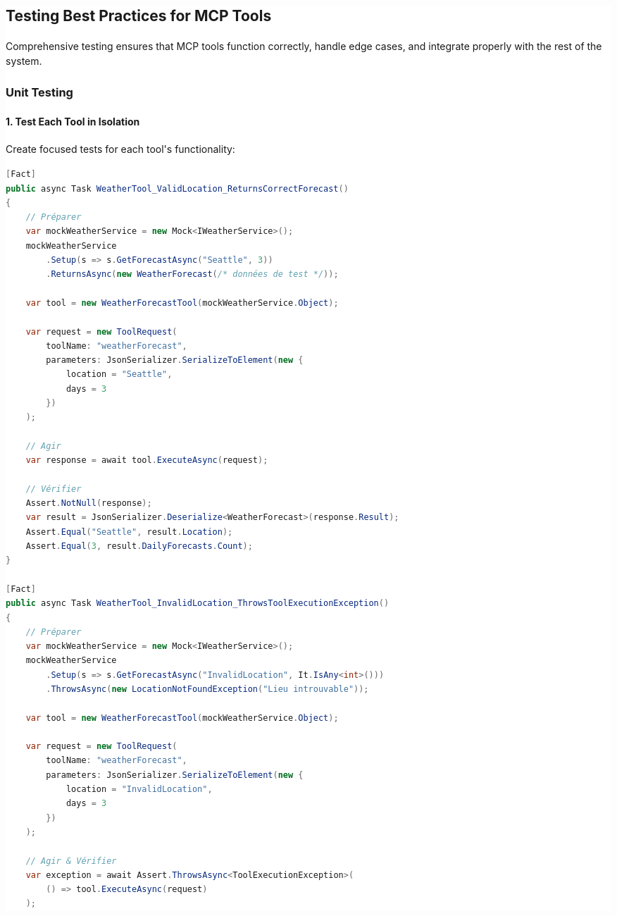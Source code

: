 ## Testing Best Practices for MCP Tools

Comprehensive testing ensures that MCP tools function correctly, handle edge cases, and integrate properly with the rest of the system.

### Unit Testing

#### 1. Test Each Tool in Isolation

Create focused tests for each tool's functionality:

```csharp
[Fact]
public async Task WeatherTool_ValidLocation_ReturnsCorrectForecast()
{
    // Préparer
    var mockWeatherService = new Mock<IWeatherService>();
    mockWeatherService
        .Setup(s => s.GetForecastAsync("Seattle", 3))
        .ReturnsAsync(new WeatherForecast(/* données de test */));
    
    var tool = new WeatherForecastTool(mockWeatherService.Object);
    
    var request = new ToolRequest(
        toolName: "weatherForecast",
        parameters: JsonSerializer.SerializeToElement(new { 
            location = "Seattle", 
            days = 3 
        })
    );
    
    // Agir
    var response = await tool.ExecuteAsync(request);
    
    // Vérifier
    Assert.NotNull(response);
    var result = JsonSerializer.Deserialize<WeatherForecast>(response.Result);
    Assert.Equal("Seattle", result.Location);
    Assert.Equal(3, result.DailyForecasts.Count);
}

[Fact]
public async Task WeatherTool_InvalidLocation_ThrowsToolExecutionException()
{
    // Préparer
    var mockWeatherService = new Mock<IWeatherService>();
    mockWeatherService
        .Setup(s => s.GetForecastAsync("InvalidLocation", It.IsAny<int>()))
        .ThrowsAsync(new LocationNotFoundException("Lieu introuvable"));
    
    var tool = new WeatherForecastTool(mockWeatherService.Object);
    
    var request = new ToolRequest(
        toolName: "weatherForecast",
        parameters: JsonSerializer.SerializeToElement(new { 
            location = "InvalidLocation", 
            days = 3 
        })
    );
    
    // Agir & Vérifier
    var exception = await Assert.ThrowsAsync<ToolExecutionException>(
        () => tool.ExecuteAsync(request)
    );
```